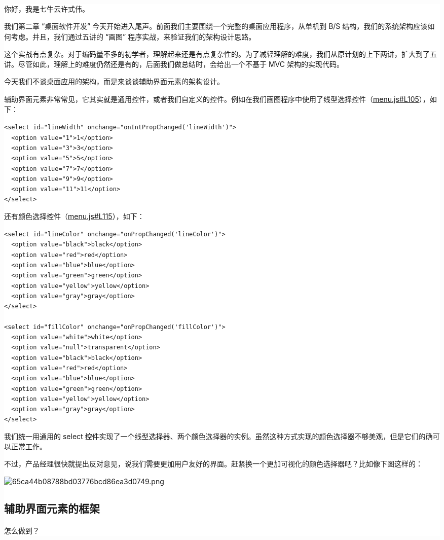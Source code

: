 你好，我是七牛云许式伟。

我们第二章 “桌面软件开发” 今天开始进入尾声。前面我们主要围绕一个完整的桌面应用程序，从单机到 B/S 结构，我们的系统架构应该如何考虑。并且，我们通过五讲的 “画图” 程序实战，来验证我们的架构设计思路。

这个实战有点复杂。对于编码量不多的初学者，理解起来还是有点复杂性的。为了减轻理解的难度，我们从原计划的上下两讲，扩大到了五讲。尽管如此，理解上的难度仍然还是有的，后面我们做总结时，会给出一个不基于 MVC 架构的实现代码。

今天我们不谈桌面应用的架构，而是来谈谈辅助界面元素的架构设计。

辅助界面元素非常常见，它其实就是通用控件，或者我们自定义的控件。例如在我们画图程序中使用了线型选择控件（[menu.js\#L105][menu.js_L105]），如下：

``````````
<select id="lineWidth" onchange="onIntPropChanged('lineWidth')">
  <option value="1">1</option>
  <option value="3">3</option>
  <option value="5">5</option>
  <option value="7">7</option>
  <option value="9">9</option>
  <option value="11">11</option>
</select>
``````````

还有颜色选择控件（[menu.js\#L115][menu.js_L115]），如下：

``````````
<select id="lineColor" onchange="onPropChanged('lineColor')">
  <option value="black">black</option>
  <option value="red">red</option>
  <option value="blue">blue</option>
  <option value="green">green</option>
  <option value="yellow">yellow</option>
  <option value="gray">gray</option>
</select>

<select id="fillColor" onchange="onPropChanged('fillColor')">
  <option value="white">white</option>
  <option value="null">transparent</option>
  <option value="black">black</option>
  <option value="red">red</option>
  <option value="blue">blue</option>
  <option value="green">green</option>
  <option value="yellow">yellow</option>
  <option value="gray">gray</option>
</select>
``````````

我们统一用通用的 select 控件实现了一个线型选择器、两个颜色选择器的实例。虽然这种方式实现的颜色选择器不够美观，但是它们的确可以正常工作。

不过，产品经理很快就提出反对意见，说我们需要更加用户友好的界面。赶紧换一个更加可视化的颜色选择器吧？比如像下图这样的：

![65ca44b08788bd03776bcd86ea3d0749.png][]

## 辅助界面元素的框架

怎么做到？


[menu.js_L105]: https://github.com/qiniu/qpaint/blob/v30/paintweb/www/accel/menu.js#L105
[menu.js_L115]: https://github.com/qiniu/qpaint/blob/v30/paintweb/www/accel/menu.js#L115
[65ca44b08788bd03776bcd86ea3d0749.png]: https://static001.geekbang.org/resource/image/65/49/65ca44b08788bd03776bcd86ea3d0749.png
[4c660159e3d632130c25614f0b0eb02c.png]: https://static001.geekbang.org/resource/image/4c/2c/4c660159e3d632130c25614f0b0eb02c.png
[controls_base.js]: https://github.com/qiniu/qpaint/blob/v31/paintweb/www/controls/base.js
[controls_BaseLineWidthPicker.js]: https://github.com/qiniu/qpaint/blob/v31/paintweb/www/controls/BaseLineWidthPicker.js
[controls_BaseColorPicker.js]: https://github.com/qiniu/qpaint/blob/v31/paintweb/www/controls/BaseColorPicker.js
[fc3856e8ab9aaf35c7af1611e57a47f8.png]: https://static001.geekbang.org/resource/image/fc/f8/fc3856e8ab9aaf35c7af1611e57a47f8.png
[spectrum]: https://github.com/bgrins/spectrum
[controls_ColorPicker.js]: https://github.com/qiniu/qpaint/blob/v31/paintweb/www/controls/ColorPicker.js
[accel_menu.js]: https://github.com/qiniu/qpaint/blob/v31/paintweb/www/accel/menu.js
[accel_menu.js_L42]: https://github.com/qiniu/qpaint/blob/v31/paintweb/www/accel/menu.js#L42
[PaintView.js]: https://github.com/qiniu/qpaint/blob/v31/paintweb/www/PaintView.js
[PaintDemo.htm]: https://github.com/qiniu/qpaint/blob/v31/paintweb/www/PaintDemo.htm
[295e17f40fa63b929a4a5175da39ae52.png]: https://static001.geekbang.org/resource/image/29/52/295e17f40fa63b929a4a5175da39ae52.png